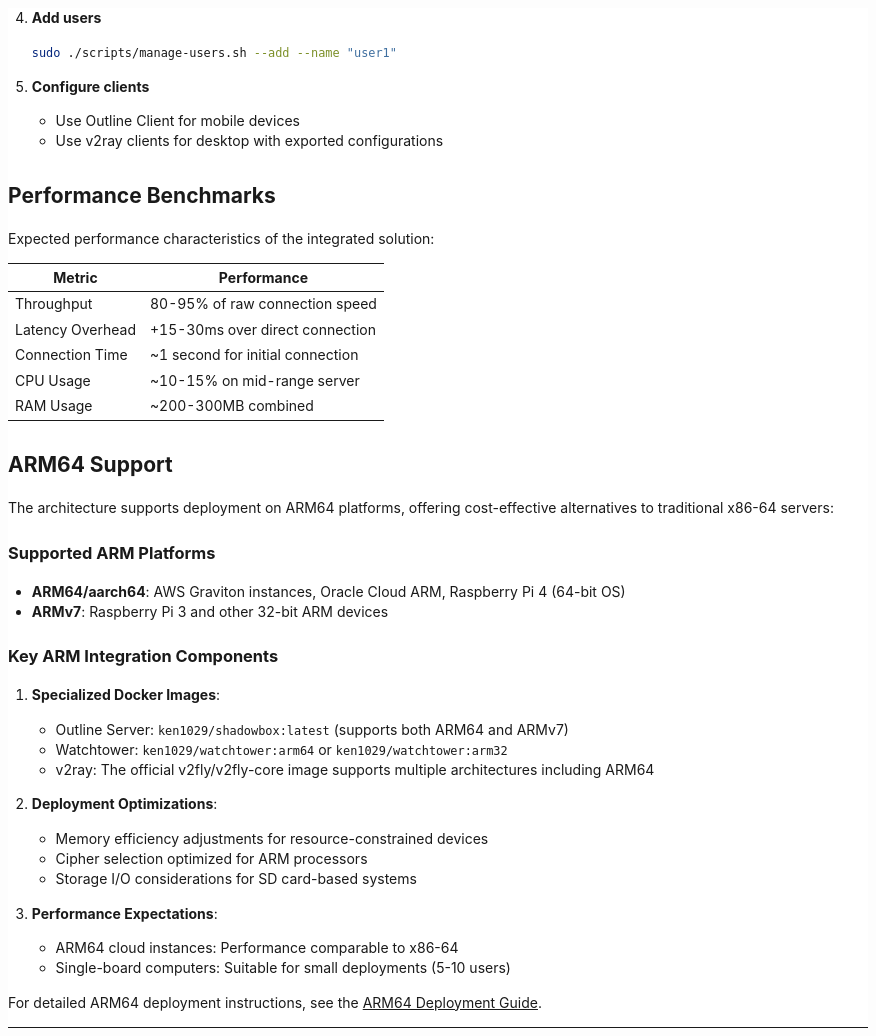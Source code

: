 4. **Add users**
   ```bash
   sudo ./scripts/manage-users.sh --add --name "user1"
   ```

5. **Configure clients**
   - Use Outline Client for mobile devices
   - Use v2ray clients for desktop with exported configurations

## Performance Benchmarks

Expected performance characteristics of the integrated solution:

| Metric | Performance |
|--------|------------|
| Throughput | 80-95% of raw connection speed |
| Latency Overhead | +15-30ms over direct connection |
| Connection Time | ~1 second for initial connection |
| CPU Usage | ~10-15% on mid-range server |
| RAM Usage | ~200-300MB combined |

## ARM64 Support

The architecture supports deployment on ARM64 platforms, offering cost-effective alternatives to traditional x86-64 servers:

### Supported ARM Platforms

- **ARM64/aarch64**: AWS Graviton instances, Oracle Cloud ARM, Raspberry Pi 4 (64-bit OS)
- **ARMv7**: Raspberry Pi 3 and other 32-bit ARM devices

### Key ARM Integration Components

1. **Specialized Docker Images**:
   - Outline Server: `ken1029/shadowbox:latest` (supports both ARM64 and ARMv7)
   - Watchtower: `ken1029/watchtower:arm64` or `ken1029/watchtower:arm32`
   - v2ray: The official v2fly/v2fly-core image supports multiple architectures including ARM64

2. **Deployment Optimizations**:
   - Memory efficiency adjustments for resource-constrained devices
   - Cipher selection optimized for ARM processors
   - Storage I/O considerations for SD card-based systems

3. **Performance Expectations**:
   - ARM64 cloud instances: Performance comparable to x86-64
   - Single-board computers: Suitable for small deployments (5-10 users)

For detailed ARM64 deployment instructions, see the [ARM64 Deployment Guide](implementation-files/arm64-deployment.md).

---
